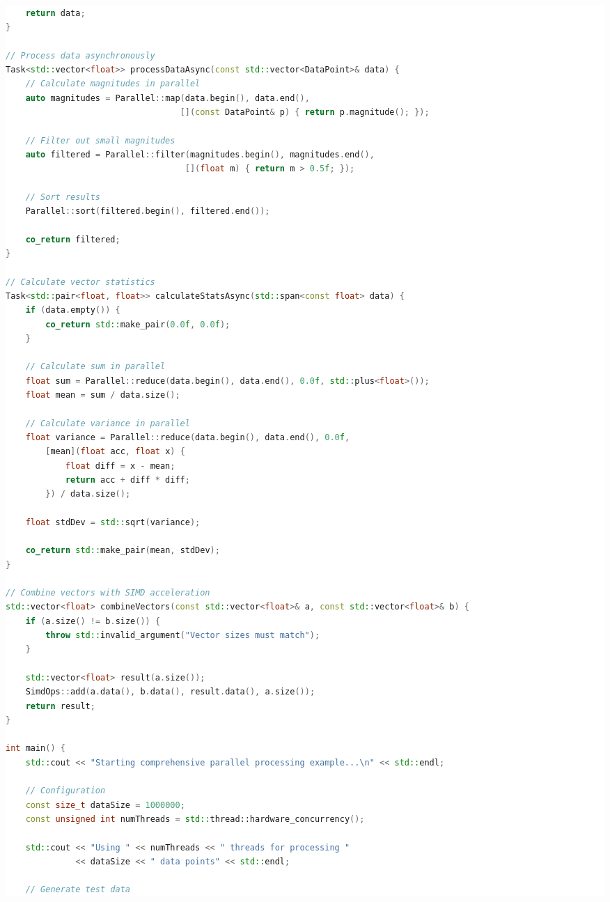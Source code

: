```cpp
    return data;
}

// Process data asynchronously
Task<std::vector<float>> processDataAsync(const std::vector<DataPoint>& data) {
    // Calculate magnitudes in parallel
    auto magnitudes = Parallel::map(data.begin(), data.end(), 
                                   [](const DataPoint& p) { return p.magnitude(); });
    
    // Filter out small magnitudes
    auto filtered = Parallel::filter(magnitudes.begin(), magnitudes.end(),
                                    [](float m) { return m > 0.5f; });
    
    // Sort results
    Parallel::sort(filtered.begin(), filtered.end());
    
    co_return filtered;
}

// Calculate vector statistics
Task<std::pair<float, float>> calculateStatsAsync(std::span<const float> data) {
    if (data.empty()) {
        co_return std::make_pair(0.0f, 0.0f);
    }
    
    // Calculate sum in parallel
    float sum = Parallel::reduce(data.begin(), data.end(), 0.0f, std::plus<float>());
    float mean = sum / data.size();
    
    // Calculate variance in parallel
    float variance = Parallel::reduce(data.begin(), data.end(), 0.0f,
        [mean](float acc, float x) {
            float diff = x - mean;
            return acc + diff * diff;
        }) / data.size();
    
    float stdDev = std::sqrt(variance);
    
    co_return std::make_pair(mean, stdDev);
}

// Combine vectors with SIMD acceleration
std::vector<float> combineVectors(const std::vector<float>& a, const std::vector<float>& b) {
    if (a.size() != b.size()) {
        throw std::invalid_argument("Vector sizes must match");
    }
    
    std::vector<float> result(a.size());
    SimdOps::add(a.data(), b.data(), result.data(), a.size());
    return result;
}

int main() {
    std::cout << "Starting comprehensive parallel processing example...\n" << std::endl;
    
    // Configuration
    const size_t dataSize = 1000000;
    const unsigned int numThreads = std::thread::hardware_concurrency();
    
    std::cout << "Using " << numThreads << " threads for processing " 
              << dataSize << " data points" << std::endl;
    
    // Generate test data
```